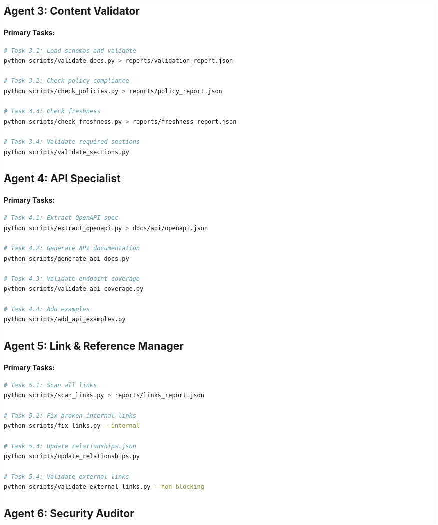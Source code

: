 ## Agent 3: Content Validator

**Primary Tasks:**
```bash
# Task 3.1: Load schemas and validate
python scripts/validate_docs.py > reports/validation_report.json

# Task 3.2: Check policy compliance
python scripts/check_policies.py > reports/policy_report.json

# Task 3.3: Check freshness
python scripts/check_freshness.py > reports/freshness_report.json

# Task 3.4: Validate required sections
python scripts/validate_sections.py
```

## Agent 4: API Specialist

**Primary Tasks:**
```bash
# Task 4.1: Extract OpenAPI spec
python scripts/extract_openapi.py > docs/api/openapi.json

# Task 4.2: Generate API documentation
python scripts/generate_api_docs.py

# Task 4.3: Validate endpoint coverage
python scripts/validate_api_coverage.py

# Task 4.4: Add examples
python scripts/add_api_examples.py
```

## Agent 5: Link & Reference Manager

**Primary Tasks:**
```bash
# Task 5.1: Scan all links
python scripts/scan_links.py > reports/links_report.json

# Task 5.2: Fix broken internal links
python scripts/fix_links.py --internal

# Task 5.3: Update relationships.json
python scripts/update_relationships.py

# Task 5.4: Validate external links
python scripts/validate_external_links.py --non-blocking
```

## Agent 6: Security Auditor
